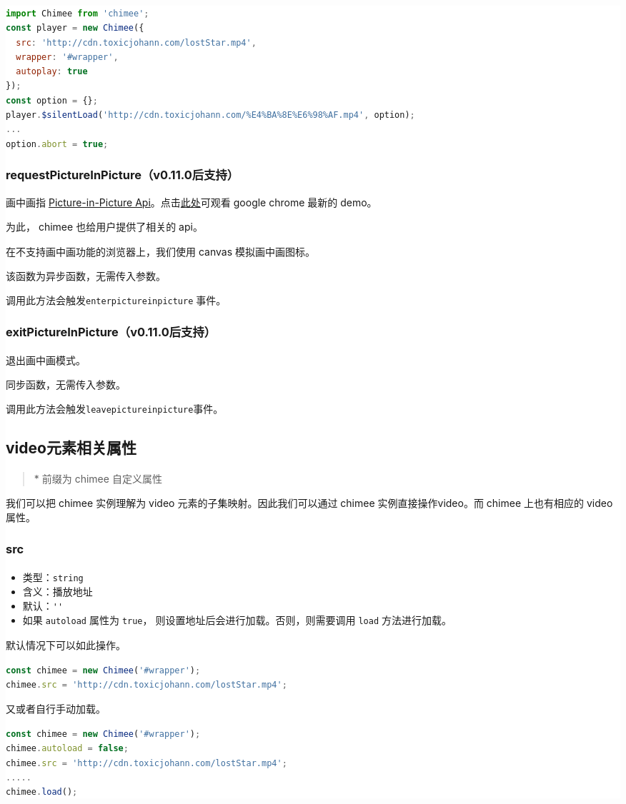 ```javascript
import Chimee from 'chimee';
const player = new Chimee({
  src: 'http://cdn.toxicjohann.com/lostStar.mp4',
  wrapper: '#wrapper',
  autoplay: true
});
const option = {};
player.$silentLoad('http://cdn.toxicjohann.com/%E4%BA%8E%E6%98%AF.mp4', option);
...
option.abort = true;
```

### requestPictureInPicture（v0.11.0后支持）

画中画指 [Picture-in-Picture Api](https://wicg.github.io/picture-in-picture/)。点击[此处](https://googlechrome.github.io/samples/picture-in-picture/)可观看 google chrome 最新的 demo。

为此， chimee 也给用户提供了相关的 api。

在不支持画中画功能的浏览器上，我们使用 canvas 模拟画中画图标。

该函数为异步函数，无需传入参数。

调用此方法会触发`enterpictureinpicture` 事件。

### exitPictureInPicture（v0.11.0后支持）

退出画中画模式。

同步函数，无需传入参数。

调用此方法会触发`leavepictureinpicture`事件。

## video元素相关属性

> \* 前缀为 chimee 自定义属性

我们可以把 chimee 实例理解为 video 元素的子集映射。因此我们可以通过 chimee 实例直接操作video。而 chimee 上也有相应的 video 属性。

### src

- 类型：`string`
- 含义：播放地址
- 默认：`''`
- 如果 `autoload` 属性为 `true`， 则设置地址后会进行加载。否则，则需要调用 `load` 方法进行加载。

默认情况下可以如此操作。

```javascript
const chimee = new Chimee('#wrapper');
chimee.src = 'http://cdn.toxicjohann.com/lostStar.mp4';
```

又或者自行手动加载。

```javascript
const chimee = new Chimee('#wrapper');
chimee.autoload = false;
chimee.src = 'http://cdn.toxicjohann.com/lostStar.mp4';
.....
chimee.load();
```
